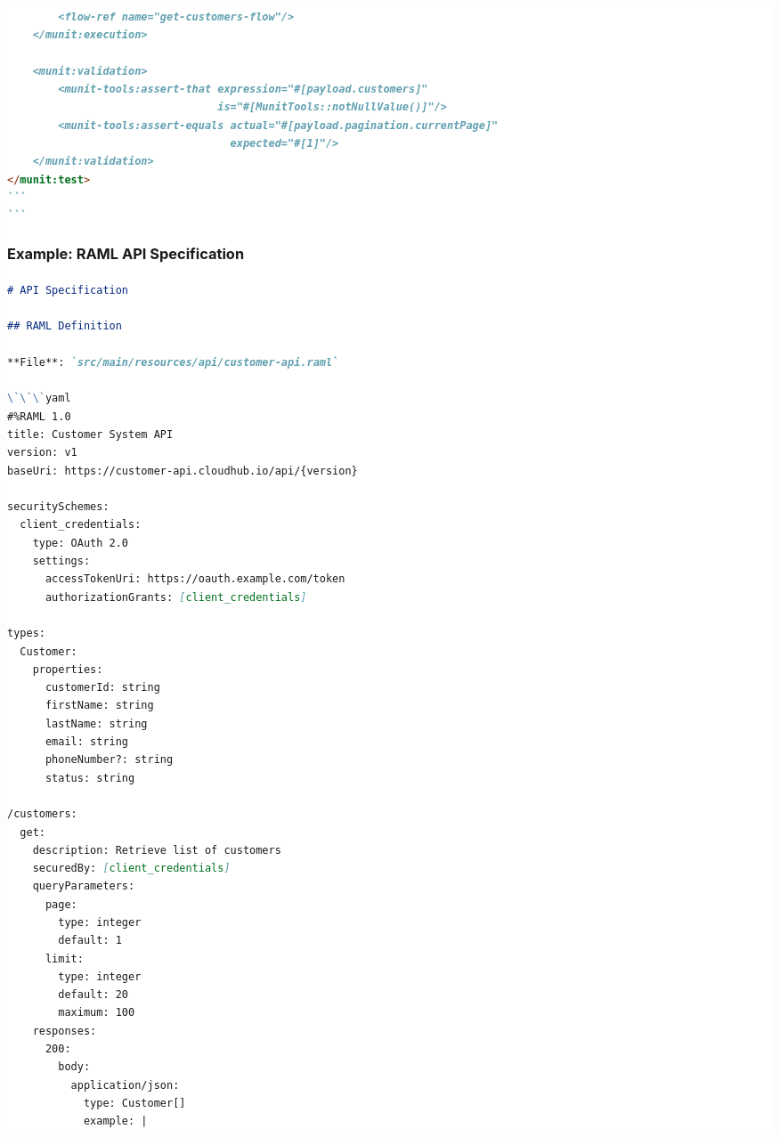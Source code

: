 ````markdown
        <flow-ref name="get-customers-flow"/>
    </munit:execution>

    <munit:validation>
        <munit-tools:assert-that expression="#[payload.customers]"
                                 is="#[MunitTools::notNullValue()]"/>
        <munit-tools:assert-equals actual="#[payload.pagination.currentPage]"
                                   expected="#[1]"/>
    </munit:validation>
</munit:test>
```
```
````

### Example: RAML API Specification

```markdown
# API Specification

## RAML Definition

**File**: `src/main/resources/api/customer-api.raml`

\`\`\`yaml
#%RAML 1.0
title: Customer System API
version: v1
baseUri: https://customer-api.cloudhub.io/api/{version}

securitySchemes:
  client_credentials:
    type: OAuth 2.0
    settings:
      accessTokenUri: https://oauth.example.com/token
      authorizationGrants: [client_credentials]

types:
  Customer:
    properties:
      customerId: string
      firstName: string
      lastName: string
      email: string
      phoneNumber?: string
      status: string

/customers:
  get:
    description: Retrieve list of customers
    securedBy: [client_credentials]
    queryParameters:
      page:
        type: integer
        default: 1
      limit:
        type: integer
        default: 20
        maximum: 100
    responses:
      200:
        body:
          application/json:
            type: Customer[]
            example: |
```
